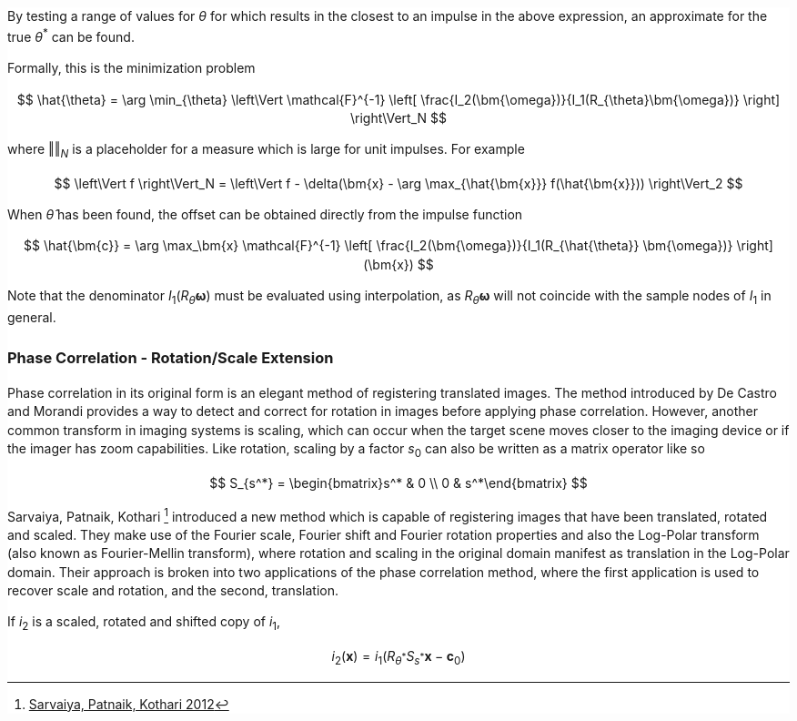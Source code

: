 By testing a range of values for $\theta$ for which results in the closest to an impulse in the above expression, an approximate for the true $\theta^*$ can be found.

Formally, this is the minimization problem

$$
\hat{\theta} = \arg \min_{\theta} \left\Vert \mathcal{F}^{-1} \left[ 
\frac{I_2(\bm{\omega})}{I_1(R_{\theta}\bm{\omega})}
\right] \right\Vert_N
$$

where $\left\Vert \right\Vert_N$ is a placeholder for a measure which is large for unit impulses.  For example

$$
\left\Vert f \right\Vert_N = \left\Vert f - \delta(\bm{x} - \arg \max_{\hat{\bm{x}}} f(\hat{\bm{x}})) \right\Vert_2
$$

When $\hat{\theta}$ has been found, the offset can be obtained directly from the impulse function

$$
\hat{\bm{c}} = \arg \max_\bm{x} \mathcal{F}^{-1} \left[ \frac{I_2(\bm{\omega})}{I_1(R_{\hat{\theta}} \bm{\omega})} \right](\bm{x})
$$

Note that the denominator $I_1(R_{\hat{\theta}} \bm{\omega})$ must be evaluated using interpolation, as $R_{\hat{\theta}} \bm{\omega}$ will not coincide with the sample nodes of $I_1$ in general.







### Phase Correlation - Rotation/Scale Extension

Phase correlation in its original form is an elegant method of registering translated images.  The method introduced by De Castro and Morandi provides a way to detect and correct for rotation in images before applying phase correlation.  However, another common transform in imaging systems is scaling, which can occur when the target scene moves closer to the imaging device or if the imager has zoom capabilities.  Like rotation, scaling by a factor $s_0$ can also be written as a matrix operator like so

$$
S_{s^*} = \begin{bmatrix}s^* & 0 \\ 0 & s^*\end{bmatrix}
$$

Sarvaiya, Patnaik, Kothari [^8] introduced a new method which is capable of registering images that have been translated, rotated and scaled.  They make use of the Fourier scale, Fourier shift and Fourier rotation properties and also the Log-Polar transform (also known as Fourier-Mellin transform), where rotation and scaling in the original domain manifest as translation in the Log-Polar domain.  Their approach is broken into two applications of the phase correlation method, where the first application is used to recover scale and rotation, and the second, translation.

If $i_2$ is a scaled, rotated and shifted copy of $i_1$,

$$
i_2(\bm{x}) = i_1(R_{\theta^*} S_{s^*} \bm{x} - \bm{c}_0)
$$


[^1]: Motion Estimation - Konrad
[^zitova]: [Image registration methods: a survey](https://www.sciencedirect.com/science/article/pii/S0262885603001379/pdfft?md5=9ac6884a88ac624d4861de8fe7666e27&pid=1-s2.0-S0262885603001379-main.pdf) - Zitova, Flusser 2003
[^brown]: Brown Survey Paper
[^oktem]: F. S. Oktem, F. Kamalabadi, and J. M. Davila, "High-resolution computational spectral imaging with photon sieves," in 2014 IEEE International Conference on Image Processing (ICIP). IEEE, 2014, pp. 5122-5126.
[^farsiu2004]: Fast and Robust Multiframe Super Resolution - 2004, 2343 Citations
[^4]: [Barnea, Silverman 1972](https://ieeexplore.ieee.org/stamp/stamp.jsp?tp=&arnumber=5008923)
[^5]: [De Castro, Morandi 1987](https://ieeexplore.ieee.org/document/4767966)
[^6]: [Guizar-Sicairos, Thurman, Fienup 2008](https://www.osapublishing.org/ol/viewmedia.cfm?uri=ol-33-2-156&seq=0)
[^7]: [Foroosh, Zerubia, Berthod 2002](https://ieeexplore.ieee.org/document/988953)
[^8]: [Sarvaiya, Patnaik, Kothari 2012](http://www.jprr.org/index.php/jprr/article/view/355)
[^9]: Feature-Based Deformable Image Registration with RANSAC Based Search Correspondence - Colleu, Shen, Matuszewski, Shark, Cariou
[^10]: An Automatic Satellite Image Registration Technique Based on Harris Corner Detection and Random Sample Consensus (RANSAC) Outlier Rejection Model - Misra, Moorthi, Dhar, Ramakrishnan